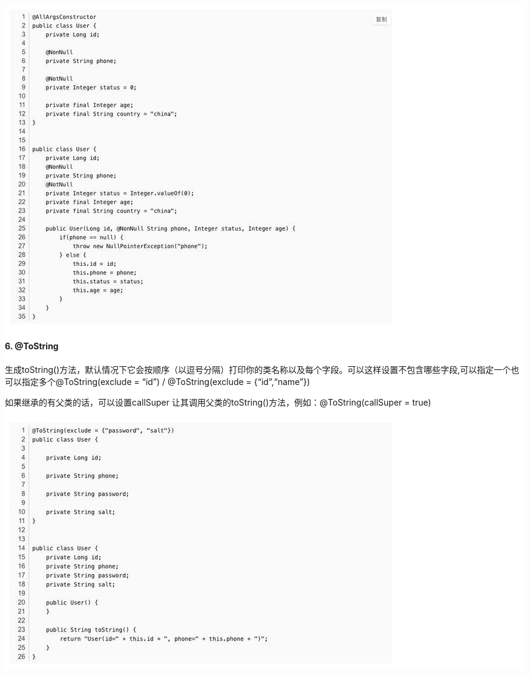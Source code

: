 ![img](Imag/3b87e950352ac65c115cabb81337cd1791138ae8.jpeg)

#### 6. @ToString

生成toString()方法，默认情况下它会按顺序（以逗号分隔）打印你的类名称以及每个字段。可以这样设置不包含哪些字段,可以指定一个也可以指定多个@ToString(exclude = “id”) / @ToString(exclude = {“id”,“name”})

如果继承的有父类的话，可以设置callSuper 让其调用父类的toString()方法，例如：@ToString(callSuper = true)

![img](Imag/b3119313b07eca80985f0a4d74e6e8dba044830a.jpeg)
